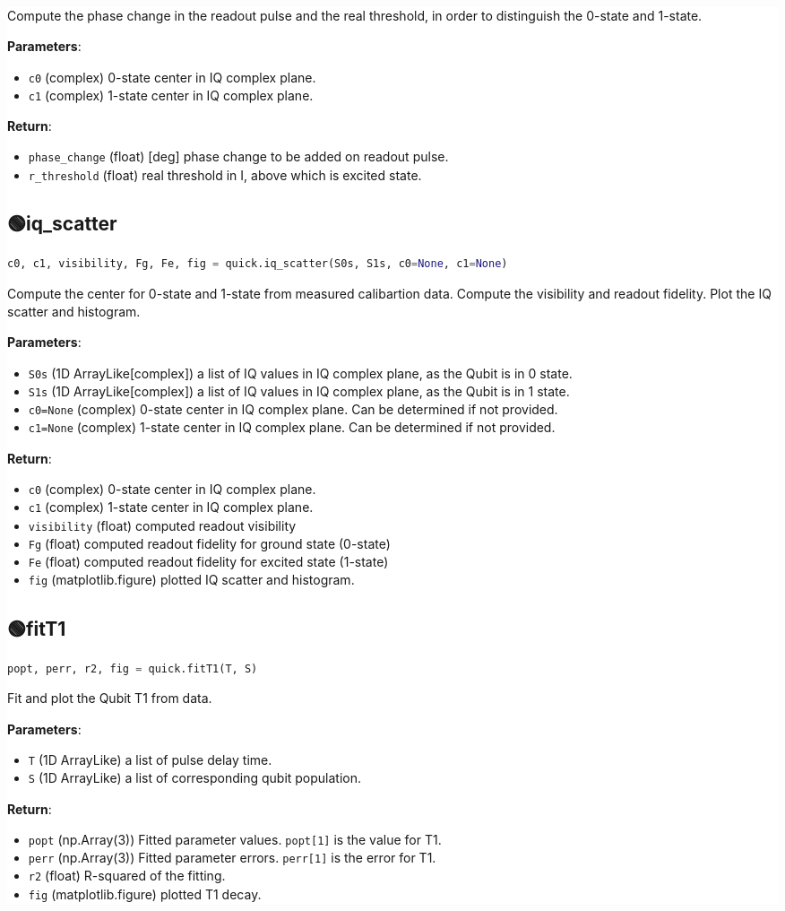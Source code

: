 Compute the phase change in the readout pulse and the real threshold, in order to distinguish the 0-state and 1-state.

**Parameters**:

- `c0` (complex) 0-state center in IQ complex plane.
- `c1` (complex) 1-state center in IQ complex plane.

**Return**:

- `phase_change` (float) [deg] phase change to be added on readout pulse.
- `r_threshold` (float) real threshold in I, above which is excited state.

## 🟢iq_scatter

```python
c0, c1, visibility, Fg, Fe, fig = quick.iq_scatter(S0s, S1s, c0=None, c1=None)
```

Compute the center for 0-state and 1-state from measured calibartion data. Compute the visibility and readout fidelity. Plot the IQ scatter and histogram.

**Parameters**:

- `S0s` (1D ArrayLike[complex]) a list of IQ values in IQ complex plane, as the Qubit is in 0 state.
- `S1s` (1D ArrayLike[complex]) a list of IQ values in IQ complex plane, as the Qubit is in 1 state.
- `c0=None` (complex) 0-state center in IQ complex plane. Can be determined if not provided.
- `c1=None` (complex) 1-state center in IQ complex plane. Can be determined if not provided.

**Return**:

- `c0` (complex) 0-state center in IQ complex plane.
- `c1` (complex) 1-state center in IQ complex plane.
- `visibility` (float) computed readout visibility
- `Fg` (float) computed readout fidelity for ground state (0-state)
- `Fe` (float) computed readout fidelity for excited state (1-state)
- `fig` (matplotlib.figure) plotted IQ scatter and histogram.

## 🟢fitT1

```python
popt, perr, r2, fig = quick.fitT1(T, S)
```

Fit and plot the Qubit T1 from data.

**Parameters**:

- `T` (1D ArrayLike) a list of pulse delay time.
- `S` (1D ArrayLike) a list of corresponding qubit population.

**Return**:

- `popt` (np.Array(3)) Fitted parameter values. `popt[1]` is the value for T1.
- `perr` (np.Array(3)) Fitted parameter errors. `perr[1]` is the error for T1.
- `r2` (float) R-squared of the fitting.
- `fig` (matplotlib.figure) plotted T1 decay.
